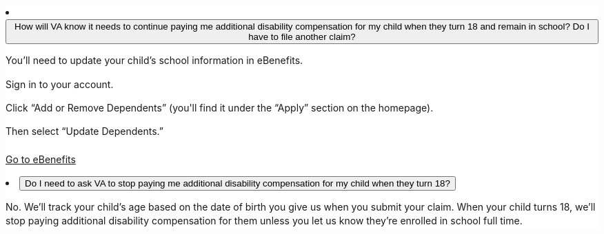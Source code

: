 </div>
</li>
<li itemscope itemtype="https://schema.org/Question">
<button itemprop="name" class="usa-button-unstyled usa-accordion-button" aria-controls="questions-specific-child-school">How will VA know it needs to  continue paying me additional disability compensation for my child when they turn 18 and remain in school? Do I have to file another claim?</button>
<div itemprop="acceptedAnswer text" itemscope itemtype="https://schema.org/Answer" id="questions-specific-child-school" class="usa-accordion-content">

You’ll need to update your child’s school information in eBenefits.

Sign in to your account.

Click “Add or Remove Dependents” (you'll find it under the “Apply” section on the homepage).

Then select “Update Dependents.” <br>
<br>
[Go to eBenefits](https://www.ebenefits.va.gov/ebenefits/homepage)

</div>
</li>
<li itemscope itemtype="https://schema.org/Question">
<button itemprop="name" class="usa-button-unstyled usa-accordion-button" aria-controls="questions-specific-child-old">Do I need to ask VA to stop paying me additional disability compensation for my child when they turn 18?</button>
<div itemprop="acceptedAnswer text" itemscope itemtype="https://schema.org/Answer" id="questions-specific-child-old" class="usa-accordion-content">

No. We’ll track your child’s age based on the date of birth you give us when you submit your claim. When your child turns 18, we’ll stop paying additional disability compensation for them unless you let us know they’re enrolled in school full time.

</div>
</li>
</ul>
